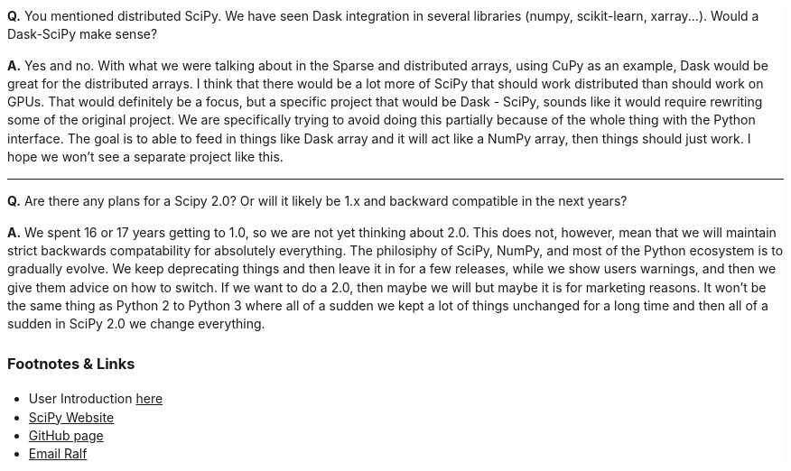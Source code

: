 
**Q.** You mentioned distributed SciPy. We have seen Dask integration in several libraries (numpy, scikit-learn, xarray...). Would a Dask-SciPy make sense?

**A.**  Yes and no.  With what we were talking about in the Sparse and distributed arrays, using CuPy as an example, Dask would be great for the distributed arrays.  I think that there would be a lot more of SciPy that should work distributed than should work on GPUs.  That would definitely be a focus, but a specific project that would be Dask - SciPy, sounds like it would require rewriting some of the original project.  We are specifically trying to avoid doing this partially because of the whole thing with the Python interface.  The goal is to able to feed in things like Dask array and it will act like a NumPy array, then things should just work.  I hope we won’t see a separate project like this.

---

**Q.** Are there any plans for a Scipy 2.0? Or will it likely be 1.x and backward compatible in the next years?

**A.**  We spent 16 or 17 years getting to 1.0, so we are not yet thinking about 2.0.  This does not, however, mean that we will maintain strict backwards compatability for absolutely everything.  The philosiphy of SciPy, NumPy, and most of the Python ecosystem is to gradually evolve.  We keep deprecating things and then leave it in for a few releases, while we show users warnings, and then we give them advice on how to switch.  If we want to do a 2.0, then maybe we will but maybe it is for marketing reasons.  It won’t be the same thing as Python 2 to Python 3 where all of a sudden we kept a lot of things unchanged for a long time and then all of a sudden in SciPy 2.0 we change everything.  

### Footnotes & Links

* User Introduction [here](https://www.scipy.org/getting-started.html)
* [SciPy Website](https://www.scipy.org/)
* [GitHub page](https://github.com/scipy/scipy)
* [Email Ralf](ralf.gommers@gmail.com)
